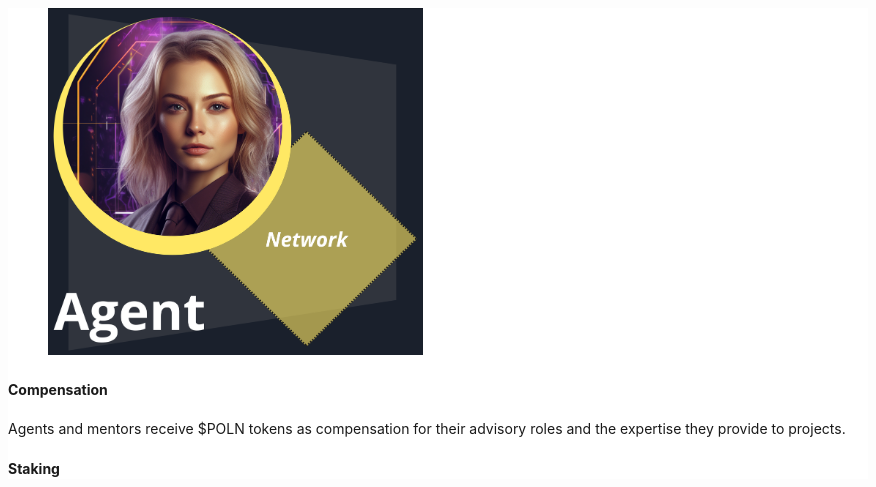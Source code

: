  

<figure><img src="../.gitbook/assets/PoLN - agents (4).jpg" alt="" width="375"><figcaption></figcaption></figure>

</div>

#### **Compensation**

Agents and mentors receive $POLN tokens as compensation for their advisory roles and the expertise they provide to projects.

#### **Staking**
